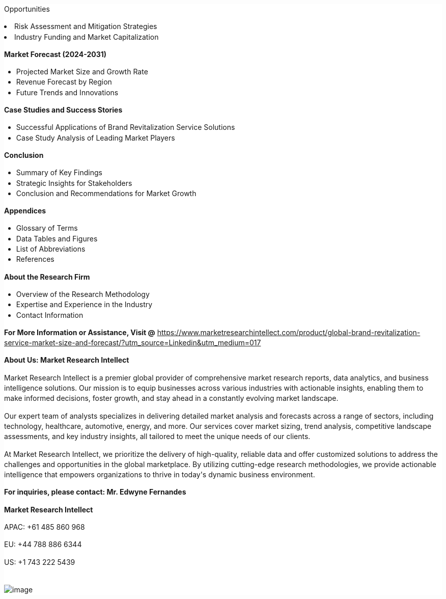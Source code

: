 Opportunities</li><li>Risk Assessment and Mitigation Strategies</li><li>Industry Funding and Market Capitalization</li></ul><p><strong>Market Forecast (2024-2031)</strong></p><ul><li>Projected Market Size and Growth Rate</li><li>Revenue Forecast by Region</li><li>Future Trends and Innovations</li></ul><p><strong>Case Studies and Success Stories</strong></p><ul><li>Successful Applications of Brand Revitalization Service Solutions</li><li>Case Study Analysis of Leading Market Players</li></ul><p><strong>Conclusion</strong></p><ul><li>Summary of Key Findings</li><li>Strategic Insights for Stakeholders</li><li>Conclusion and Recommendations for Market Growth</li></ul><p><strong>Appendices</strong></p><ul><li>Glossary of Terms</li><li>Data Tables and Figures</li><li>List of Abbreviations</li><li>References</li></ul><p><strong>About the Research Firm</strong></p><ul><li>Overview of the Research Methodology</li><li>Expertise and Experience in the Industry</li><li>Contact Information</li></ul></div><div class="article-main__content" data-test-id="publishing-text-block"><p><span class="font-[700]"><strong>For More Information or Assistance, Visit @</strong>&nbsp;<a href="https://www.marketresearchintellect.com/product/global-brand-revitalization-service-market-size-and-forecast/?utm_source=Linkedin&utm_medium=017">https://www.marketresearchintellect.com/product/global-brand-revitalization-service-market-size-and-forecast/?utm_source=Linkedin&utm_medium=017</a></span></p><p><strong>About Us: Market Research Intellect</strong></p><p>Market Research Intellect is a premier global provider of comprehensive market research reports, data analytics, and business intelligence solutions. Our mission is to equip businesses across various industries with actionable insights, enabling them to make informed decisions, foster growth, and stay ahead in a constantly evolving market landscape.</p><p>Our expert team of analysts specializes in delivering detailed market analysis and forecasts across a range of sectors, including technology, healthcare, automotive, energy, and more. Our services cover market sizing, trend analysis, competitive landscape assessments, and key industry insights, all tailored to meet the unique needs of our clients.</p><p>At Market Research Intellect, we prioritize the delivery of high-quality, reliable data and offer customized solutions to address the challenges and opportunities in the global marketplace. By utilizing cutting-edge research methodologies, we provide actionable intelligence that empowers organizations to thrive in today's dynamic business environment.</p><p><strong>For inquiries, please contact: Mr. Edwyne Fernandes</strong></p><p><strong>Market Research Intellect</strong></p><p>APAC: +61 485 860 968</p><p>EU: +44 788 886 6344</p><p>US: +1 743 222 5439</p></div><div class="article-main__content" data-test-id="publishing-text-block">&nbsp;</div>
![image](https://github.com/user-attachments/assets/3994cb14-934f-43ce-b536-3f039a0051aa)
